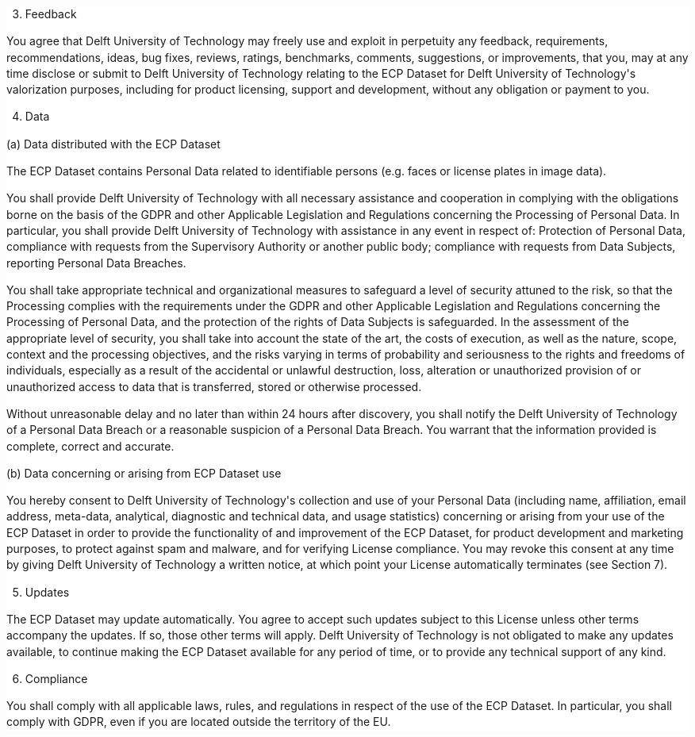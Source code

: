 3. Feedback

You agree that Delft University of Technology may freely use and exploit in perpetuity any feedback, requirements, recommendations, ideas, bug fixes, reviews, ratings, benchmarks, comments, suggestions, or improvements, that you, may at any time disclose or submit to Delft University of Technology relating to the ECP Dataset for Delft University of Technology's valorization purposes, including for product licensing, support and development, without any obligation or payment to you.

4. Data

(a)  Data distributed with the ECP Dataset

The ECP Dataset contains Personal Data related to identifiable persons (e.g. faces or license plates in image data).

You shall provide Delft University of Technology with all necessary assistance and cooperation in complying with the obligations borne on the basis of the GDPR and other Applicable Legislation and Regulations concerning the Processing of Personal Data.  In particular, you shall provide Delft University of Technology with assistance in any event in respect of: Protection of Personal Data, compliance with requests from the Supervisory Authority or another public body; compliance with requests from Data Subjects, reporting Personal Data Breaches.

You shall take appropriate technical and organizational measures to safeguard a level of security attuned to the risk, so that the Processing complies with the requirements under the GDPR and other Applicable Legislation and Regulations concerning the Processing of Personal Data, and the protection of the rights of Data Subjects is safeguarded. In the assessment of the appropriate level of security, you shall take into account the state of the art, the costs of execution, as well as the nature, scope, context and the processing objectives, and the risks varying in terms of probability and seriousness to the rights and freedoms of individuals, especially as a result of the accidental or unlawful destruction, loss, alteration or unauthorized provision of or unauthorized access to data that is transferred, stored or otherwise processed.

Without unreasonable delay and no later than within 24 hours after discovery, you shall notify the Delft University of Technology of a Personal Data Breach or a reasonable suspicion of a Personal Data Breach. You warrant that the information provided is complete, correct and accurate.

(b) Data concerning or arising from ECP Dataset use

You hereby consent to Delft University of Technology's collection and use of your Personal Data (including name, affiliation, email address, meta-data, analytical, diagnostic and technical data, and usage statistics) concerning or arising from your use of the ECP Dataset in order to provide the functionality of and improvement of the ECP Dataset, for product development and marketing purposes, to protect against spam and malware, and for verifying License compliance. You may revoke this consent at any time by giving Delft University of Technology a written notice, at which point your License automatically terminates (see Section 7).

5. Updates

The ECP Dataset may update automatically. You agree to accept such updates subject to this License unless other terms accompany the updates. If so, those other terms will apply. Delft University of Technology is not obligated to make any updates available, to continue making the ECP Dataset available for any period of time, or to provide any technical support of any kind.

6. Compliance

You shall comply with all applicable laws, rules, and regulations in respect of the use of the ECP Dataset. In particular, you shall comply with GDPR, even if you are located outside the territory of the EU.
